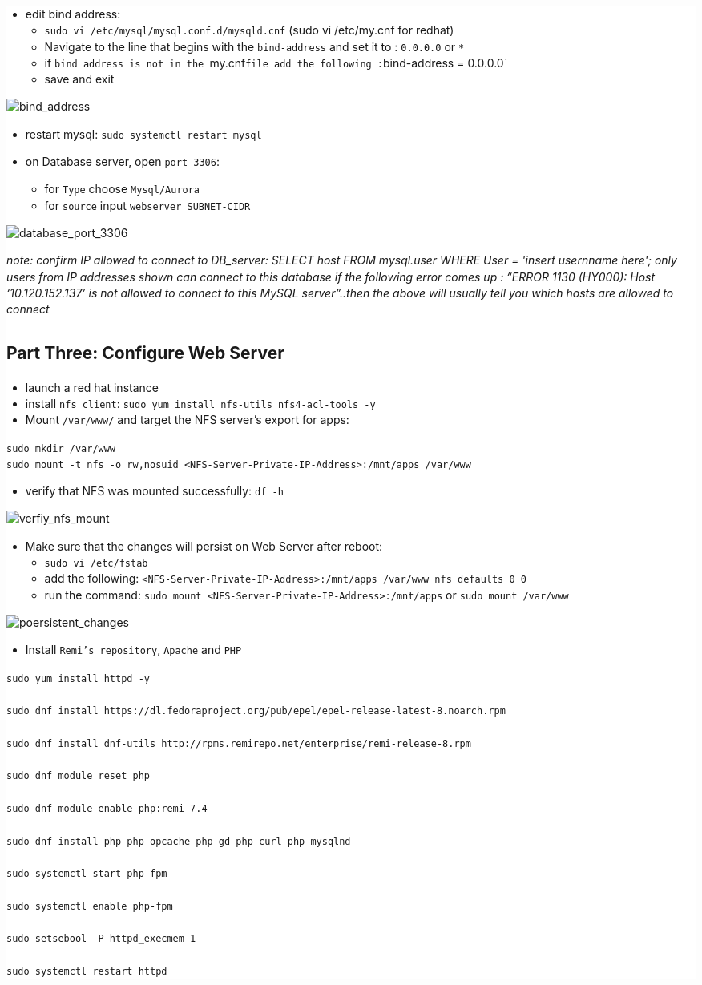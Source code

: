 - edit bind address:
  - `sudo vi /etc/mysql/mysql.conf.d/mysqld.cnf` (sudo vi /etc/my.cnf for redhat)
  - Navigate to the line that begins with the `bind-address` and set it to : `0.0.0.0` or `*`
  - if `bind address is not in the `my.cnf` file add the following : `bind-address = 0.0.0.0`
  - save and exit
  
 ![bind_address](https://user-images.githubusercontent.com/92983658/183647003-e3fbded0-555d-4b23-8856-e2ee5608a36e.png)
  - restart mysql: `sudo systemctl restart mysql`
 
- on Database server, open `port 3306`:
  - for `Type` choose `Mysql/Aurora`
  - for `source` input `webserver SUBNET-CIDR`

![database_port_3306](https://user-images.githubusercontent.com/92983658/182589862-c8b0f4f3-6a0c-435b-bfdb-350a83268201.png)

*note: confirm IP allowed to connect to DB_server: SELECT host FROM mysql.user WHERE User = 'insert usernname here'; only users from IP addresses shown can connect to this database if the following error comes up : “ERROR 1130 (HY000): Host ‘10.120.152.137’ is not allowed to connect to this MySQL server”..then the above will usually tell you which hosts are allowed to connect*




## Part Three: Configure Web Server

- launch a red hat instance
- install `nfs client`: `sudo yum install nfs-utils nfs4-acl-tools -y`
- Mount `/var/www/` and target the NFS server’s export for apps:
```
sudo mkdir /var/www
sudo mount -t nfs -o rw,nosuid <NFS-Server-Private-IP-Address>:/mnt/apps /var/www

```
- verify that NFS was mounted successfully: `df -h`

![verfiy_nfs_mount](https://user-images.githubusercontent.com/92983658/182597693-47a17202-2e1c-443a-ad15-a9ae65255863.png)

- Make sure that the changes will persist on Web Server after reboot:
  - `sudo vi /etc/fstab`
  - add the following: `<NFS-Server-Private-IP-Address>:/mnt/apps /var/www nfs defaults 0 0`
  - run the command: `sudo mount <NFS-Server-Private-IP-Address>:/mnt/apps` or `sudo mount /var/www`

![poersistent_changes](https://user-images.githubusercontent.com/92983658/182598305-da81954b-79c1-4ea4-bb3d-86173553c233.png)

- Install `Remi’s repository`, `Apache` and `PHP`
```
sudo yum install httpd -y

sudo dnf install https://dl.fedoraproject.org/pub/epel/epel-release-latest-8.noarch.rpm

sudo dnf install dnf-utils http://rpms.remirepo.net/enterprise/remi-release-8.rpm

sudo dnf module reset php

sudo dnf module enable php:remi-7.4

sudo dnf install php php-opcache php-gd php-curl php-mysqlnd

sudo systemctl start php-fpm

sudo systemctl enable php-fpm

sudo setsebool -P httpd_execmem 1

sudo systemctl restart httpd

```